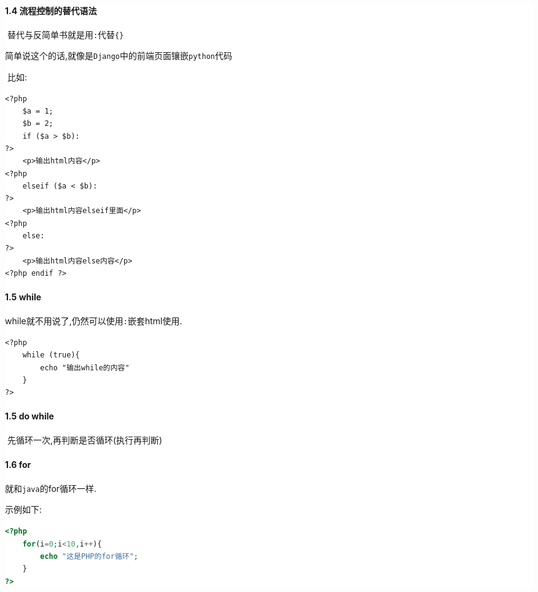 

#### 1.4	流程控制的替代语法

​	替代与反简单书就是用`:`代替`{}`



简单说这个的话,就像是`Django`中的前端页面镶嵌`python`代码

​	比如:

```php+HTML
<?php
	$a = 1;
	$b = 2;
	if ($a > $b):
?>
	<p>输出html内容</p>
<?php
	elseif ($a < $b):
?>
	<p>输出html内容elseif里面</p>
<?php
	else:
?>
	<p>输出html内容else内容</p>
<?php endif ?>
```



#### 1.5	while

while就不用说了,仍然可以使用`:`嵌套html使用.

```php+HTML
<?php
	while (true){
		echo "输出while的内容"
	}
?>
```





#### 1.5	do   while

​	先循环一次,再判断是否循环(执行再判断)



#### 1.6	for

就和`java`的for循环一样.

示例如下:

```php
<?php
	for(i=0;i<10,i++){
		echo "这是PHP的for循环";
	}
?>
```

